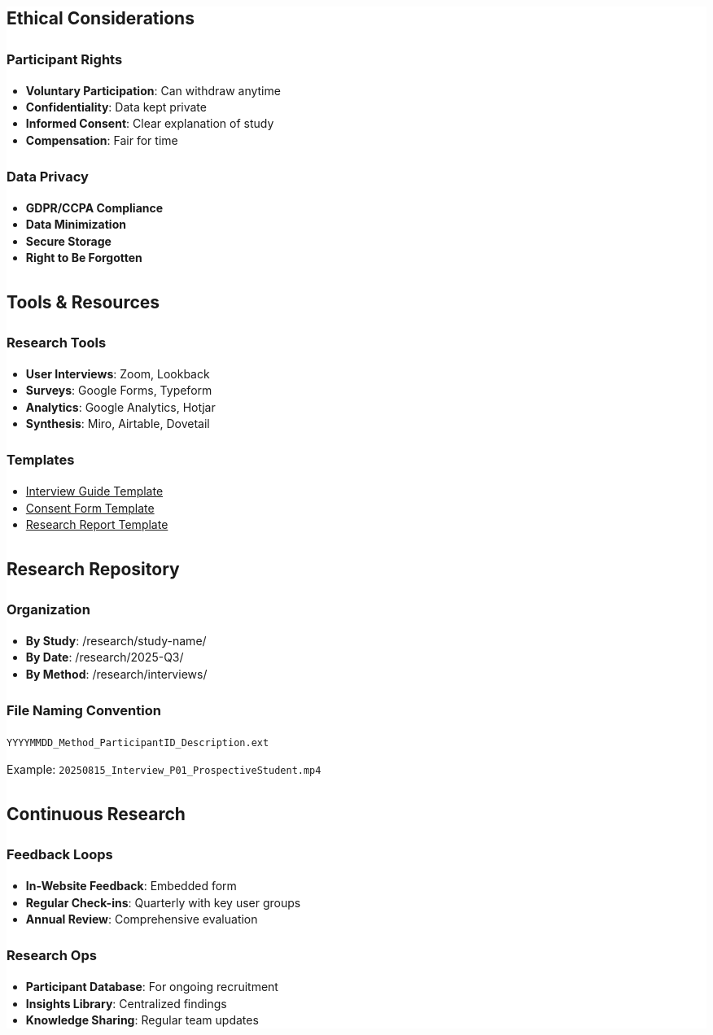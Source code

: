 ## Ethical Considerations

### Participant Rights
- **Voluntary Participation**: Can withdraw anytime
- **Confidentiality**: Data kept private
- **Informed Consent**: Clear explanation of study
- **Compensation**: Fair for time

### Data Privacy
- **GDPR/CCPA Compliance**
- **Data Minimization**
- **Secure Storage**
- **Right to Be Forgotten**

## Tools & Resources

### Research Tools
- **User Interviews**: Zoom, Lookback
- **Surveys**: Google Forms, Typeform
- **Analytics**: Google Analytics, Hotjar
- **Synthesis**: Miro, Airtable, Dovetail

### Templates
- [Interview Guide Template](#)
- [Consent Form Template](#)
- [Research Report Template](#)

## Research Repository

### Organization
- **By Study**: /research/study-name/
- **By Date**: /research/2025-Q3/
- **By Method**: /research/interviews/

### File Naming Convention
`YYYYMMDD_Method_ParticipantID_Description.ext`

Example: `20250815_Interview_P01_ProspectiveStudent.mp4`

## Continuous Research

### Feedback Loops
- **In-Website Feedback**: Embedded form
- **Regular Check-ins**: Quarterly with key user groups
- **Annual Review**: Comprehensive evaluation

### Research Ops
- **Participant Database**: For ongoing recruitment
- **Insights Library**: Centralized findings
- **Knowledge Sharing**: Regular team updates
